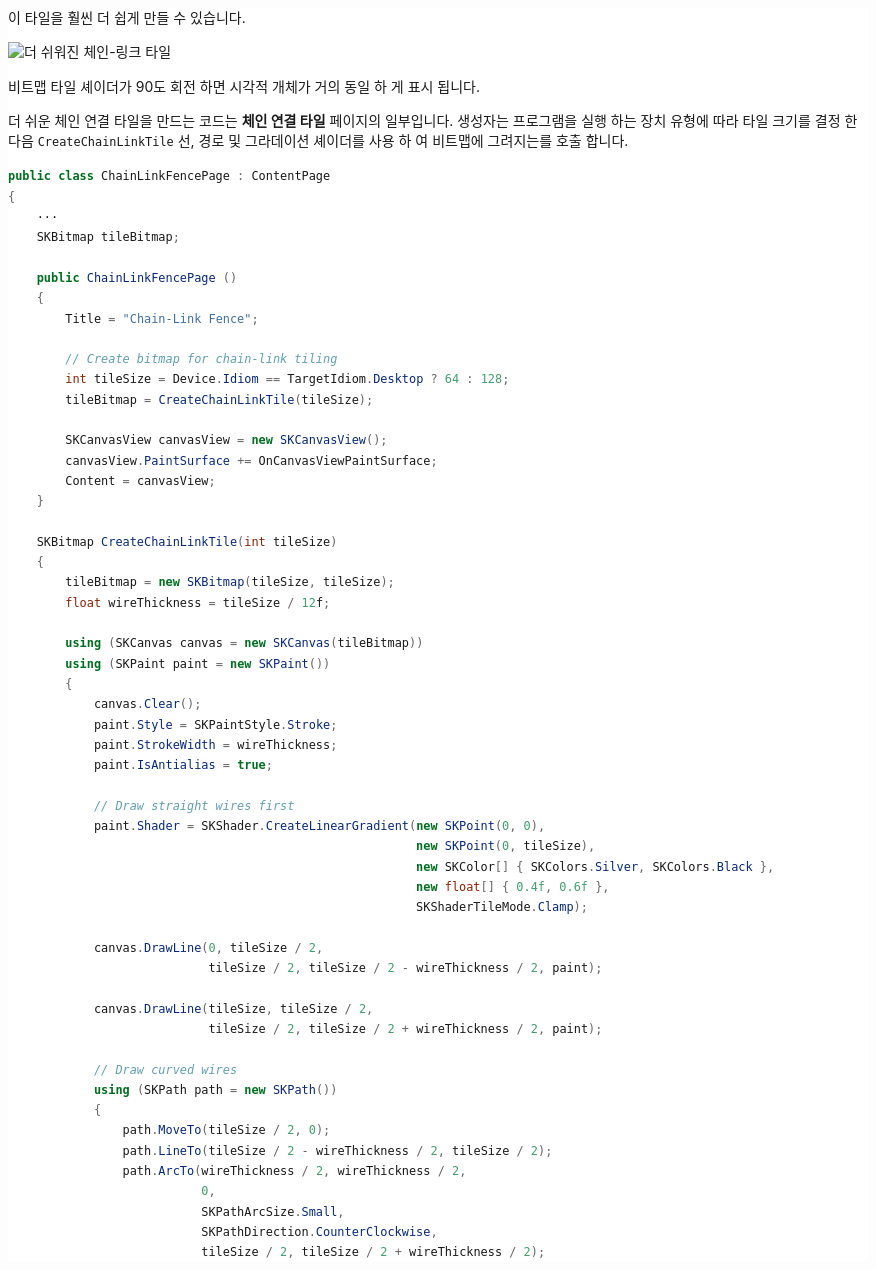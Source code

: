 이 타일을 훨씬 더 쉽게 만들 수 있습니다.

![더 쉬워진 체인-링크 타일](bitmap-tiling-images/EasierChainLinkTile.png "더 쉬워진 체인-링크 타일")

비트맵 타일 셰이더가 90도 회전 하면 시각적 개체가 거의 동일 하 게 표시 됩니다.

더 쉬운 체인 연결 타일을 만드는 코드는 **체인 연결 타일** 페이지의 일부입니다. 생성자는 프로그램을 실행 하는 장치 유형에 따라 타일 크기를 결정 한 다음 `CreateChainLinkTile` 선, 경로 및 그라데이션 셰이더를 사용 하 여 비트맵에 그려지는를 호출 합니다.

```csharp
public class ChainLinkFencePage : ContentPage
{
    ···
    SKBitmap tileBitmap;

    public ChainLinkFencePage ()
    {
        Title = "Chain-Link Fence";

        // Create bitmap for chain-link tiling
        int tileSize = Device.Idiom == TargetIdiom.Desktop ? 64 : 128;
        tileBitmap = CreateChainLinkTile(tileSize);

        SKCanvasView canvasView = new SKCanvasView();
        canvasView.PaintSurface += OnCanvasViewPaintSurface;
        Content = canvasView;
    }

    SKBitmap CreateChainLinkTile(int tileSize)
    {
        tileBitmap = new SKBitmap(tileSize, tileSize);
        float wireThickness = tileSize / 12f;

        using (SKCanvas canvas = new SKCanvas(tileBitmap))
        using (SKPaint paint = new SKPaint())
        {
            canvas.Clear();
            paint.Style = SKPaintStyle.Stroke;
            paint.StrokeWidth = wireThickness;
            paint.IsAntialias = true;

            // Draw straight wires first
            paint.Shader = SKShader.CreateLinearGradient(new SKPoint(0, 0),
                                                         new SKPoint(0, tileSize),
                                                         new SKColor[] { SKColors.Silver, SKColors.Black },
                                                         new float[] { 0.4f, 0.6f },
                                                         SKShaderTileMode.Clamp);

            canvas.DrawLine(0, tileSize / 2,
                            tileSize / 2, tileSize / 2 - wireThickness / 2, paint);

            canvas.DrawLine(tileSize, tileSize / 2,
                            tileSize / 2, tileSize / 2 + wireThickness / 2, paint);

            // Draw curved wires
            using (SKPath path = new SKPath())
            {
                path.MoveTo(tileSize / 2, 0);
                path.LineTo(tileSize / 2 - wireThickness / 2, tileSize / 2);
                path.ArcTo(wireThickness / 2, wireThickness / 2,
                           0,
                           SKPathArcSize.Small,
                           SKPathDirection.CounterClockwise,
                           tileSize / 2, tileSize / 2 + wireThickness / 2);
```